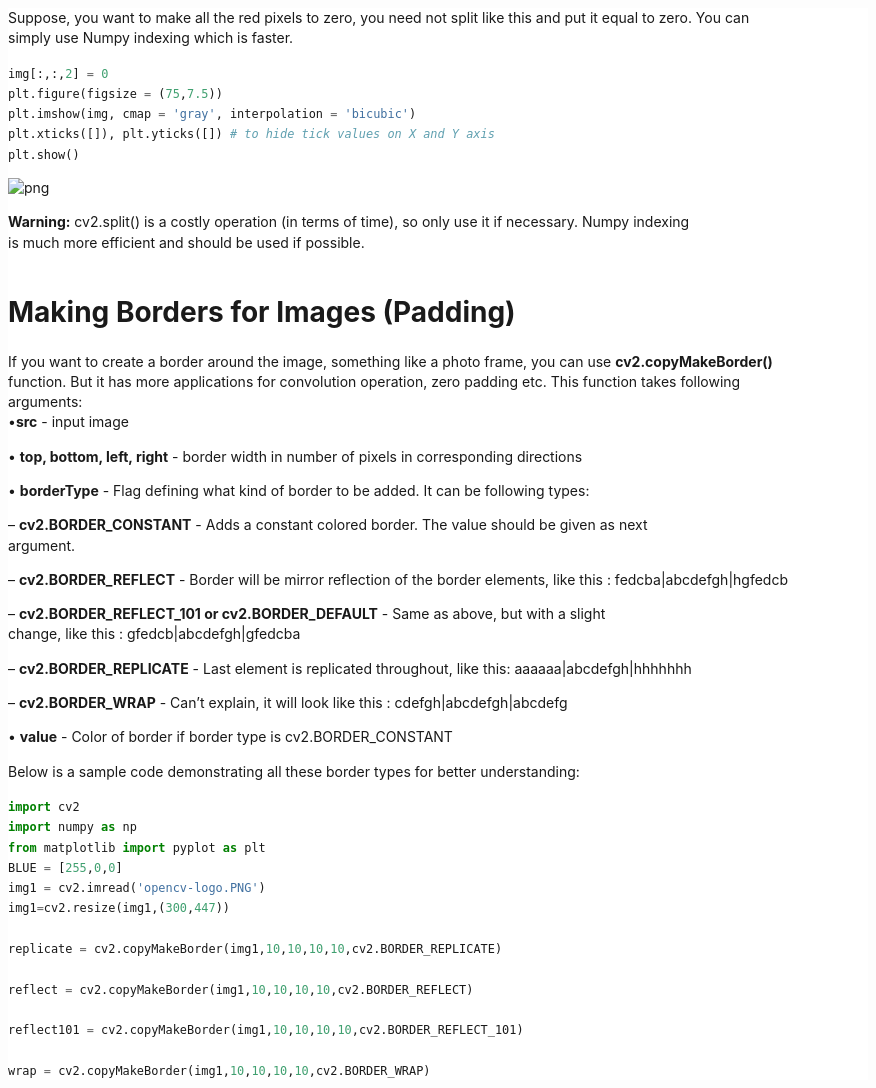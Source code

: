 Suppose, you want to make all the red pixels to zero, you need not split like this and put it equal to zero. You can<br>
simply use Numpy indexing which is faster.


```python
img[:,:,2] = 0
plt.figure(figsize = (75,7.5))
plt.imshow(img, cmap = 'gray', interpolation = 'bicubic')
plt.xticks([]), plt.yticks([]) # to hide tick values on X and Y axis
plt.show()
```


![png](Week3_files/Week3_23_0.png)


**Warning:** cv2.split() is a costly operation (in terms of time), so only use it if necessary. Numpy indexing<br>
is much more efficient and should be used if possible.<br>


# Making Borders for Images (Padding)
If you want to create a border around the image, something like a photo frame, you can use **cv2.copyMakeBorder()**<br>
function. But it has more applications for convolution operation, zero padding etc. This function takes following<br>
arguments:<br>
•**src** - input image<br>

• **top, bottom, left, right** - border width in number of pixels in corresponding directions<br>

• **borderType** - Flag defining what kind of border to be added. It can be following types:<br>

– **cv2.BORDER_CONSTANT** - Adds a constant colored border. The value should be given as next<br>
       argument.<br>

– **cv2.BORDER_REFLECT** - Border will be mirror reflection of the border elements, like this :          fedcba|abcdefgh|hgfedcb<br>

– **cv2.BORDER_REFLECT_101 or cv2.BORDER_DEFAULT** - Same as above, but with a slight<br>
change, like this : gfedcb|abcdefgh|gfedcba<br>

– **cv2.BORDER_REPLICATE** - Last element is replicated throughout, like this:
aaaaaa|abcdefgh|hhhhhhh<br>

– **cv2.BORDER_WRAP** - Can’t explain, it will look like this : cdefgh|abcdefgh|abcdefg

• **value** - Color of border if border type is cv2.BORDER_CONSTANT<br>


Below is a sample code demonstrating all these border types for better understanding:<br>



```python
import cv2
import numpy as np
from matplotlib import pyplot as plt
BLUE = [255,0,0]
img1 = cv2.imread('opencv-logo.PNG')
img1=cv2.resize(img1,(300,447))

replicate = cv2.copyMakeBorder(img1,10,10,10,10,cv2.BORDER_REPLICATE)

reflect = cv2.copyMakeBorder(img1,10,10,10,10,cv2.BORDER_REFLECT)

reflect101 = cv2.copyMakeBorder(img1,10,10,10,10,cv2.BORDER_REFLECT_101)

wrap = cv2.copyMakeBorder(img1,10,10,10,10,cv2.BORDER_WRAP)

```